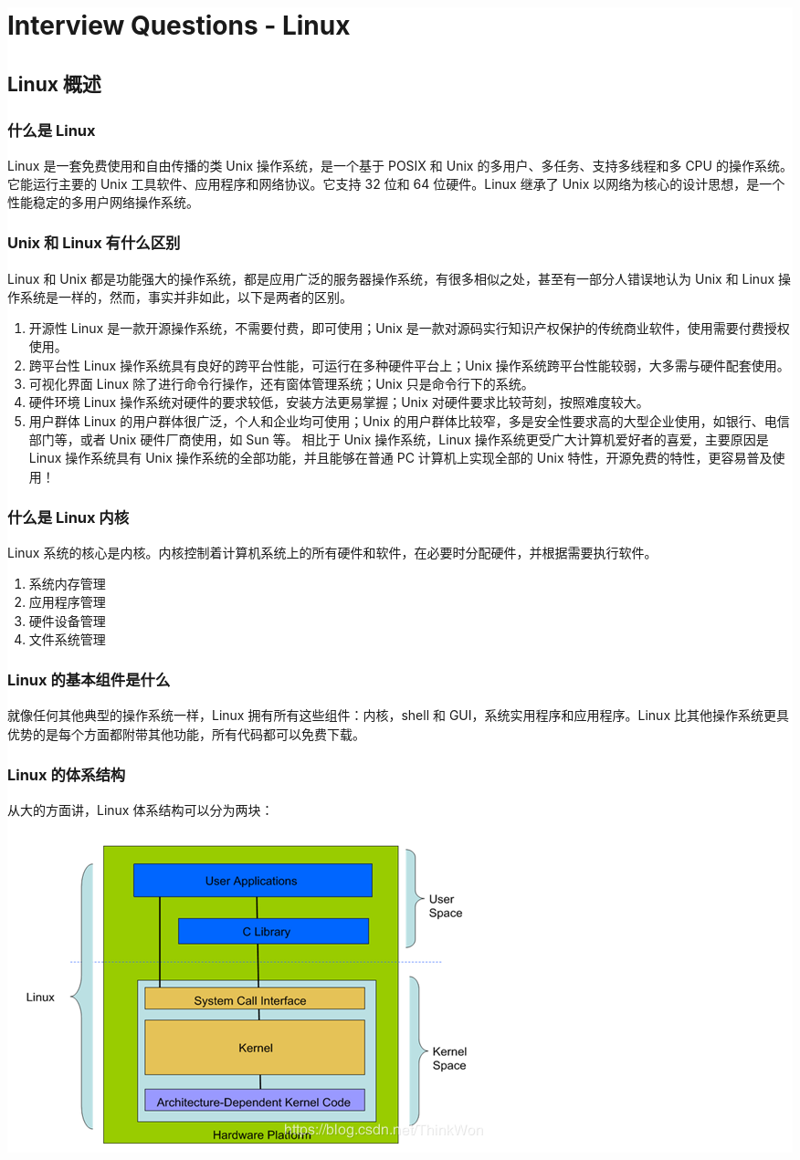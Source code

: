 # Interview Questions - Linux

## Linux 概述

### 什么是 Linux

Linux 是一套免费使用和自由传播的类 Unix 操作系统，是一个基于 POSIX 和 Unix 的多用户、多任务、支持多线程和多 CPU 的操作系统。它能运行主要的 Unix 工具软件、应用程序和网络协议。它支持 32 位和 64 位硬件。Linux 继承了 Unix 以网络为核心的设计思想，是一个性能稳定的多用户网络操作系统。

### Unix 和 Linux 有什么区别

Linux 和 Unix 都是功能强大的操作系统，都是应用广泛的服务器操作系统，有很多相似之处，甚至有一部分人错误地认为 Unix 和 Linux 操作系统是一样的，然而，事实并非如此，以下是两者的区别。

1. 开源性
    Linux 是一款开源操作系统，不需要付费，即可使用；Unix 是一款对源码实行知识产权保护的传统商业软件，使用需要付费授权使用。
2. 跨平台性
    Linux 操作系统具有良好的跨平台性能，可运行在多种硬件平台上；Unix 操作系统跨平台性能较弱，大多需与硬件配套使用。
3. 可视化界面
    Linux 除了进行命令行操作，还有窗体管理系统；Unix 只是命令行下的系统。
4. 硬件环境
    Linux 操作系统对硬件的要求较低，安装方法更易掌握；Unix 对硬件要求比较苛刻，按照难度较大。
5. 用户群体
    Linux 的用户群体很广泛，个人和企业均可使用；Unix 的用户群体比较窄，多是安全性要求高的大型企业使用，如银行、电信部门等，或者 Unix 硬件厂商使用，如 Sun 等。
    相比于 Unix 操作系统，Linux 操作系统更受广大计算机爱好者的喜爱，主要原因是 Linux 操作系统具有 Unix 操作系统的全部功能，并且能够在普通 PC 计算机上实现全部的 Unix 特性，开源免费的特性，更容易普及使用！

### 什么是 Linux 内核

Linux 系统的核心是内核。内核控制着计算机系统上的所有硬件和软件，在必要时分配硬件，并根据需要执行软件。

1. 系统内存管理
2. 应用程序管理
3. 硬件设备管理
4. 文件系统管理

### Linux 的基本组件是什么

就像任何其他典型的操作系统一样，Linux 拥有所有这些组件：内核，shell 和 GUI，系统实用程序和应用程序。Linux 比其他操作系统更具优势的是每个方面都附带其他功能，所有代码都可以免费下载。

### Linux 的体系结构

从大的方面讲，Linux 体系结构可以分为两块：

![p1-Linux的体系结构](./img/p1-Linux的体系结构.png)